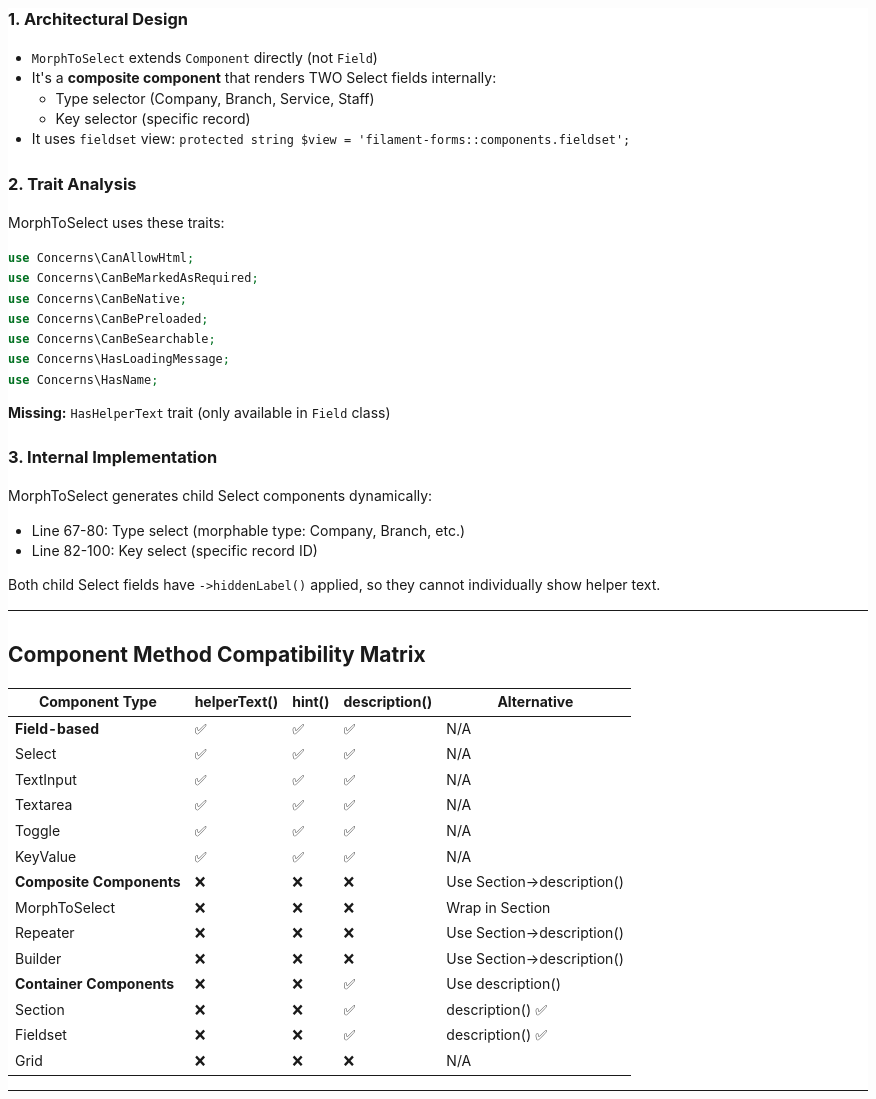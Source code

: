 ### 1. **Architectural Design**
- `MorphToSelect` extends `Component` directly (not `Field`)
- It's a **composite component** that renders TWO Select fields internally:
  - Type selector (Company, Branch, Service, Staff)
  - Key selector (specific record)
- It uses `fieldset` view: `protected string $view = 'filament-forms::components.fieldset';`

### 2. **Trait Analysis**
MorphToSelect uses these traits:
```php
use Concerns\CanAllowHtml;
use Concerns\CanBeMarkedAsRequired;
use Concerns\CanBeNative;
use Concerns\CanBePreloaded;
use Concerns\CanBeSearchable;
use Concerns\HasLoadingMessage;
use Concerns\HasName;
```

**Missing:** `HasHelperText` trait (only available in `Field` class)

### 3. **Internal Implementation**
MorphToSelect generates child Select components dynamically:
- Line 67-80: Type select (morphable type: Company, Branch, etc.)
- Line 82-100: Key select (specific record ID)

Both child Select fields have `->hiddenLabel()` applied, so they cannot individually show helper text.

---

## Component Method Compatibility Matrix

| Component Type | helperText() | hint() | description() | Alternative |
|---------------|--------------|--------|---------------|-------------|
| **Field-based** | ✅ | ✅ | ✅ | N/A |
| Select | ✅ | ✅ | ✅ | N/A |
| TextInput | ✅ | ✅ | ✅ | N/A |
| Textarea | ✅ | ✅ | ✅ | N/A |
| Toggle | ✅ | ✅ | ✅ | N/A |
| KeyValue | ✅ | ✅ | ✅ | N/A |
| **Composite Components** | ❌ | ❌ | ❌ | Use Section->description() |
| MorphToSelect | ❌ | ❌ | ❌ | Wrap in Section |
| Repeater | ❌ | ❌ | ❌ | Use Section->description() |
| Builder | ❌ | ❌ | ❌ | Use Section->description() |
| **Container Components** | ❌ | ❌ | ✅ | Use description() |
| Section | ❌ | ❌ | ✅ | description() ✅ |
| Fieldset | ❌ | ❌ | ✅ | description() ✅ |
| Grid | ❌ | ❌ | ❌ | N/A |

---